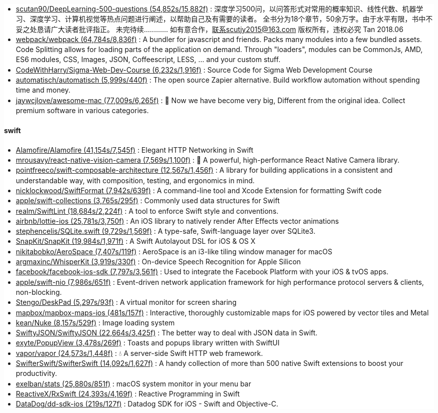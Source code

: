 * [scutan90/DeepLearning-500-questions (54,852s/15,882f)](https://github.com/scutan90/DeepLearning-500-questions) : 深度学习500问，以问答形式对常用的概率知识、线性代数、机器学习、深度学习、计算机视觉等热点问题进行阐述，以帮助自己及有需要的读者。 全书分为18个章节，50余万字。由于水平有限，书中不妥之处恳请广大读者批评指正。 未完待续............ 如有意合作，联系scutjy2015@163.com 版权所有，违权必究 Tan 2018.06
* [webpack/webpack (64,784s/8,836f)](https://github.com/webpack/webpack) : A bundler for javascript and friends. Packs many modules into a few bundled assets. Code Splitting allows for loading parts of the application on demand. Through "loaders", modules can be CommonJs, AMD, ES6 modules, CSS, Images, JSON, Coffeescript, LESS, ... and your custom stuff.
* [CodeWithHarry/Sigma-Web-Dev-Course (6,232s/1,916f)](https://github.com/CodeWithHarry/Sigma-Web-Dev-Course) : Source Code for Sigma Web Development Course
* [automatisch/automatisch (5,999s/440f)](https://github.com/automatisch/automatisch) : The open source Zapier alternative. Build workflow automation without spending time and money.
* [jaywcjlove/awesome-mac (77,009s/6,265f)](https://github.com/jaywcjlove/awesome-mac) :  Now we have become very big, Different from the original idea. Collect premium software in various categories.

#### swift
* [Alamofire/Alamofire (41,154s/7,545f)](https://github.com/Alamofire/Alamofire) : Elegant HTTP Networking in Swift
* [mrousavy/react-native-vision-camera (7,569s/1,100f)](https://github.com/mrousavy/react-native-vision-camera) : 📸 A powerful, high-performance React Native Camera library.
* [pointfreeco/swift-composable-architecture (12,567s/1,456f)](https://github.com/pointfreeco/swift-composable-architecture) : A library for building applications in a consistent and understandable way, with composition, testing, and ergonomics in mind.
* [nicklockwood/SwiftFormat (7,942s/639f)](https://github.com/nicklockwood/SwiftFormat) : A command-line tool and Xcode Extension for formatting Swift code
* [apple/swift-collections (3,765s/295f)](https://github.com/apple/swift-collections) : Commonly used data structures for Swift
* [realm/SwiftLint (18,684s/2,224f)](https://github.com/realm/SwiftLint) : A tool to enforce Swift style and conventions.
* [airbnb/lottie-ios (25,781s/3,750f)](https://github.com/airbnb/lottie-ios) : An iOS library to natively render After Effects vector animations
* [stephencelis/SQLite.swift (9,729s/1,569f)](https://github.com/stephencelis/SQLite.swift) : A type-safe, Swift-language layer over SQLite3.
* [SnapKit/SnapKit (19,984s/1,971f)](https://github.com/SnapKit/SnapKit) : A Swift Autolayout DSL for iOS & OS X
* [nikitabobko/AeroSpace (7,407s/119f)](https://github.com/nikitabobko/AeroSpace) : AeroSpace is an i3-like tiling window manager for macOS
* [argmaxinc/WhisperKit (3,919s/330f)](https://github.com/argmaxinc/WhisperKit) : On-device Speech Recognition for Apple Silicon
* [facebook/facebook-ios-sdk (7,797s/3,561f)](https://github.com/facebook/facebook-ios-sdk) : Used to integrate the Facebook Platform with your iOS & tvOS apps.
* [apple/swift-nio (7,986s/651f)](https://github.com/apple/swift-nio) : Event-driven network application framework for high performance protocol servers & clients, non-blocking.
* [Stengo/DeskPad (5,297s/93f)](https://github.com/Stengo/DeskPad) : A virtual monitor for screen sharing
* [mapbox/mapbox-maps-ios (481s/157f)](https://github.com/mapbox/mapbox-maps-ios) : Interactive, thoroughly customizable maps for iOS powered by vector tiles and Metal
* [kean/Nuke (8,157s/529f)](https://github.com/kean/Nuke) : Image loading system
* [SwiftyJSON/SwiftyJSON (22,664s/3,425f)](https://github.com/SwiftyJSON/SwiftyJSON) : The better way to deal with JSON data in Swift.
* [exyte/PopupView (3,478s/269f)](https://github.com/exyte/PopupView) : Toasts and popups library written with SwiftUI
* [vapor/vapor (24,573s/1,448f)](https://github.com/vapor/vapor) : 💧 A server-side Swift HTTP web framework.
* [SwifterSwift/SwifterSwift (14,092s/1,627f)](https://github.com/SwifterSwift/SwifterSwift) : A handy collection of more than 500 native Swift extensions to boost your productivity.
* [exelban/stats (25,880s/851f)](https://github.com/exelban/stats) : macOS system monitor in your menu bar
* [ReactiveX/RxSwift (24,393s/4,169f)](https://github.com/ReactiveX/RxSwift) : Reactive Programming in Swift
* [DataDog/dd-sdk-ios (219s/127f)](https://github.com/DataDog/dd-sdk-ios) : Datadog SDK for iOS - Swift and Objective-C.
